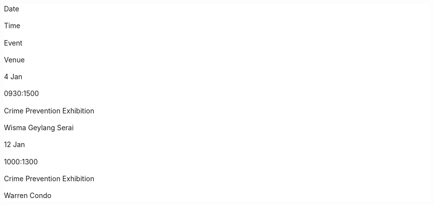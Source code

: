 <tbody>
<tr>
<th rowspan="1" colspan="1">
<p>Date</p>
</th>
<th rowspan="1" colspan="1">
<p>Time</p>
</th>
<th rowspan="1" colspan="1">
<p>Event</p>
</th>
<th rowspan="1" colspan="1">
<p>Venue</p>
</th>
</tr>
<tr>
<td rowspan="1" colspan="1">
<p>4 Jan</p>
</td>
<td rowspan="1" colspan="1">
<p>0930:1500</p>
</td>
<td rowspan="1" colspan="1">
<p>Crime Prevention Exhibition</p>
</td>
<td rowspan="1" colspan="1">
<p>Wisma Geylang Serai</p>
</td>
</tr>
<tr>
<td rowspan="1" colspan="1">
<p>12 Jan</p>
</td>
<td rowspan="1" colspan="1">
<p>1000:1300</p>
</td>
<td rowspan="1" colspan="1">
<p>Crime Prevention Exhibition</p>
</td>
<td rowspan="1" colspan="1">
<p>Warren Condo</p>
</td>
</tr>
</tbody>
</table>
<p></p>